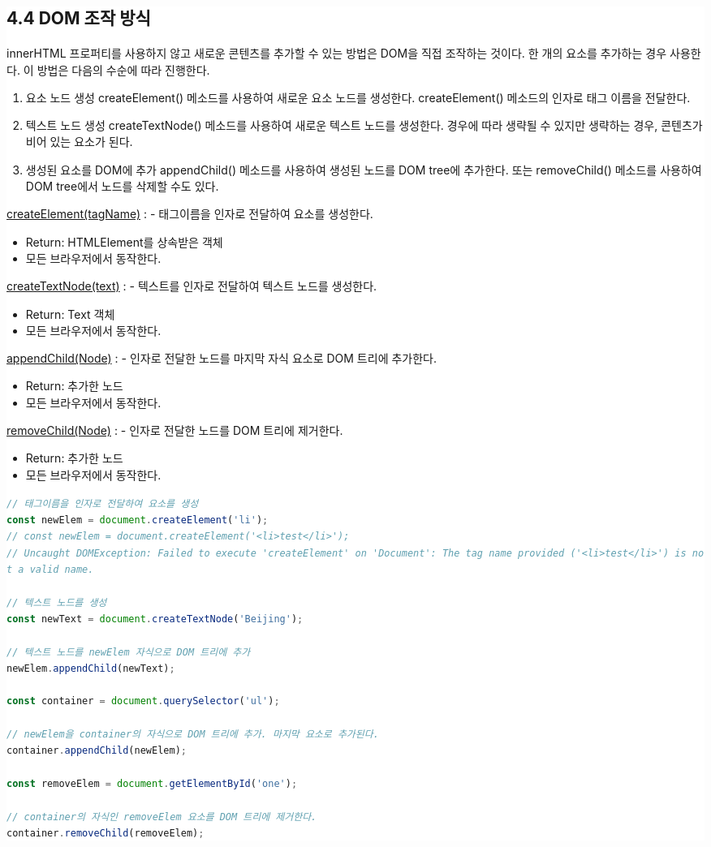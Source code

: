 ## 4.4 DOM 조작 방식

innerHTML 프로퍼티를 사용하지 않고 새로운 콘텐츠를 추가할 수 있는 방법은 DOM을 직접 조작하는 것이다. 한 개의 요소를 추가하는 경우 사용한다. 이 방법은 다음의 수순에 따라 진행한다.

1. 요소 노드 생성
  createElement() 메소드를 사용하여 새로운 요소 노드를 생성한다. createElement() 메소드의 인자로 태그 이름을 전달한다.

2. 텍스트 노드 생성
  createTextNode() 메소드를 사용하여 새로운 텍스트 노드를 생성한다. 경우에 따라 생략될 수 있지만 생략하는 경우, 콘텐츠가 비어 있는 요소가 된다.

3. 생성된 요소를 DOM에 추가
  appendChild() 메소드를 사용하여 생성된 노드를 DOM tree에 추가한다. 또는 removeChild() 메소드를 사용하여 DOM tree에서 노드를 삭제할 수도 있다.

[createElement(tagName)](https://developer.mozilla.org/ko/docs/Web/API/Document/createElement)
: - 태그이름을 인자로 전달하여 요소를 생성한다.
- Return: HTMLElement를 상속받은 객체
- 모든 브라우저에서 동작한다.

[createTextNode(text)](https://developer.mozilla.org/ko/docs/Web/API/Document/createTextNode)
: - 텍스트를 인자로 전달하여 텍스트 노드를 생성한다.
- Return: Text 객체
- 모든 브라우저에서 동작한다.

[appendChild(Node)](https://developer.mozilla.org/ko/docs/Web/API/Node/appendChild)
: - 인자로 전달한 노드를 마지막 자식 요소로 DOM 트리에 추가한다.
- Return: 추가한 노드
- 모든 브라우저에서 동작한다.

[removeChild(Node)](https://developer.mozilla.org/ko/docs/Web/API/Node/removeChild)
: - 인자로 전달한 노드를 DOM 트리에 제거한다.
- Return: 추가한 노드
- 모든 브라우저에서 동작한다.

```javascript
// 태그이름을 인자로 전달하여 요소를 생성
const newElem = document.createElement('li');
// const newElem = document.createElement('<li>test</li>');
// Uncaught DOMException: Failed to execute 'createElement' on 'Document': The tag name provided ('<li>test</li>') is not a valid name.

// 텍스트 노드를 생성
const newText = document.createTextNode('Beijing');

// 텍스트 노드를 newElem 자식으로 DOM 트리에 추가
newElem.appendChild(newText);

const container = document.querySelector('ul');

// newElem을 container의 자식으로 DOM 트리에 추가. 마지막 요소로 추가된다.
container.appendChild(newElem);

const removeElem = document.getElementById('one');

// container의 자식인 removeElem 요소를 DOM 트리에 제거한다.
container.removeChild(removeElem);
```
